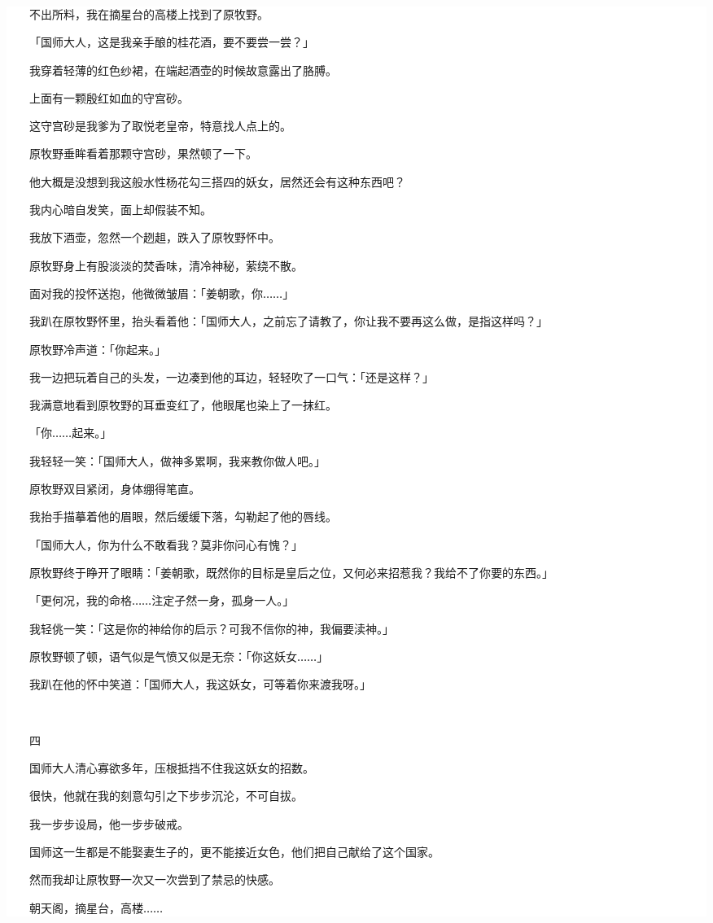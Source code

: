 &emsp;&emsp;不出所料，我在摘星台的高楼上找到了原牧野。  
  
&emsp;&emsp;「国师大人，这是我亲手酿的桂花酒，要不要尝一尝？」  
  
&emsp;&emsp;我穿着轻薄的红色纱裙，在端起酒壶的时候故意露出了胳膊。  
  
&emsp;&emsp;上面有一颗殷红如血的守宫砂。  
  
&emsp;&emsp;这守宫砂是我爹为了取悦老皇帝，特意找人点上的。  
  
&emsp;&emsp;原牧野垂眸看着那颗守宫砂，果然顿了一下。  
  
&emsp;&emsp;他大概是没想到我这般水性杨花勾三搭四的妖女，居然还会有这种东西吧？  
  
&emsp;&emsp;我内心暗自发笑，面上却假装不知。  
  
&emsp;&emsp;我放下酒壶，忽然一个趔趄，跌入了原牧野怀中。  
  
&emsp;&emsp;原牧野身上有股淡淡的焚香味，清冷神秘，萦绕不散。  
  
&emsp;&emsp;面对我的投怀送抱，他微微皱眉：「姜朝歌，你……」  
  
&emsp;&emsp;我趴在原牧野怀里，抬头看着他：「国师大人，之前忘了请教了，你让我不要再这么做，是指这样吗？」  
  
&emsp;&emsp;原牧野冷声道：「你起来。」  
  
&emsp;&emsp;我一边把玩着自己的头发，一边凑到他的耳边，轻轻吹了一口气：「还是这样？」  
  
&emsp;&emsp;我满意地看到原牧野的耳垂变红了，他眼尾也染上了一抹红。  
  
&emsp;&emsp;「你……起来。」  
  
&emsp;&emsp;我轻轻一笑：「国师大人，做神多累啊，我来教你做人吧。」  
  
&emsp;&emsp;原牧野双目紧闭，身体绷得笔直。  
  
&emsp;&emsp;我抬手描摹着他的眉眼，然后缓缓下落，勾勒起了他的唇线。  
  
&emsp;&emsp;「国师大人，你为什么不敢看我？莫非你问心有愧？」  
  
&emsp;&emsp;原牧野终于睁开了眼睛：「姜朝歌，既然你的目标是皇后之位，又何必来招惹我？我给不了你要的东西。」  
  
&emsp;&emsp;「更何况，我的命格……注定孑然一身，孤身一人。」  
  
&emsp;&emsp;我轻佻一笑：「这是你的神给你的启示？可我不信你的神，我偏要渎神。」  
  
&emsp;&emsp;原牧野顿了顿，语气似是气愤又似是无奈：「你这妖女……」  
  
&emsp;&emsp;我趴在他的怀中笑道：「国师大人，我这妖女，可等着你来渡我呀。」  
  
&emsp;&emsp;   
  
&emsp;&emsp;四  
  
&emsp;&emsp;国师大人清心寡欲多年，压根抵挡不住我这妖女的招数。  
  
&emsp;&emsp;很快，他就在我的刻意勾引之下步步沉沦，不可自拔。  
  
&emsp;&emsp;我一步步设局，他一步步破戒。  
  
&emsp;&emsp;国师这一生都是不能娶妻生子的，更不能接近女色，他们把自己献给了这个国家。  
  
&emsp;&emsp;然而我却让原牧野一次又一次尝到了禁忌的快感。  
  
&emsp;&emsp;朝天阁，摘星台，高楼……  
  